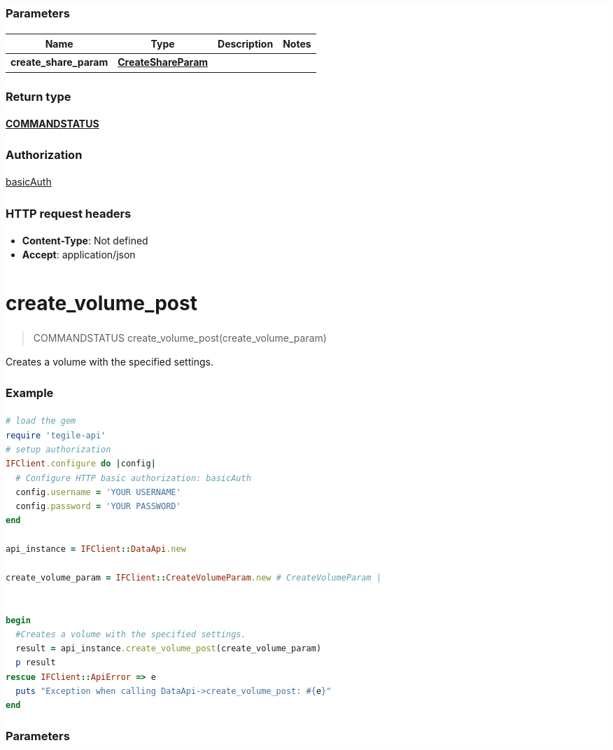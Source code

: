 ### Parameters

Name | Type | Description  | Notes
------------- | ------------- | ------------- | -------------
 **create_share_param** | [**CreateShareParam**](CreateShareParam.md)|  | 

### Return type

[**COMMANDSTATUS**](COMMANDSTATUS.md)

### Authorization

[basicAuth](../README.md#basicAuth)

### HTTP request headers

 - **Content-Type**: Not defined
 - **Accept**: application/json



# **create_volume_post**
> COMMANDSTATUS create_volume_post(create_volume_param)

Creates a volume with the specified settings.

### Example
```ruby
# load the gem
require 'tegile-api'
# setup authorization
IFClient.configure do |config|
  # Configure HTTP basic authorization: basicAuth
  config.username = 'YOUR USERNAME'
  config.password = 'YOUR PASSWORD'
end

api_instance = IFClient::DataApi.new

create_volume_param = IFClient::CreateVolumeParam.new # CreateVolumeParam | 


begin
  #Creates a volume with the specified settings.
  result = api_instance.create_volume_post(create_volume_param)
  p result
rescue IFClient::ApiError => e
  puts "Exception when calling DataApi->create_volume_post: #{e}"
end
```

### Parameters
